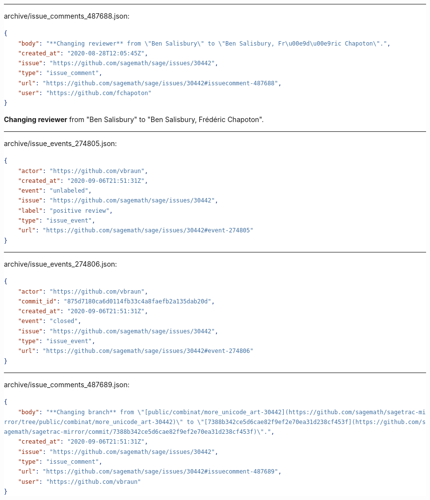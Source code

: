 

---

archive/issue_comments_487688.json:
```json
{
    "body": "**Changing reviewer** from \"Ben Salisbury\" to \"Ben Salisbury, Fr\u00e9d\u00e9ric Chapoton\".",
    "created_at": "2020-08-28T12:05:45Z",
    "issue": "https://github.com/sagemath/sage/issues/30442",
    "type": "issue_comment",
    "url": "https://github.com/sagemath/sage/issues/30442#issuecomment-487688",
    "user": "https://github.com/fchapoton"
}
```

**Changing reviewer** from "Ben Salisbury" to "Ben Salisbury, Frédéric Chapoton".



---

archive/issue_events_274805.json:
```json
{
    "actor": "https://github.com/vbraun",
    "created_at": "2020-09-06T21:51:31Z",
    "event": "unlabeled",
    "issue": "https://github.com/sagemath/sage/issues/30442",
    "label": "positive review",
    "type": "issue_event",
    "url": "https://github.com/sagemath/sage/issues/30442#event-274805"
}
```



---

archive/issue_events_274806.json:
```json
{
    "actor": "https://github.com/vbraun",
    "commit_id": "875d7180ca6d0114fb33c4a8faefb2a135dab20d",
    "created_at": "2020-09-06T21:51:31Z",
    "event": "closed",
    "issue": "https://github.com/sagemath/sage/issues/30442",
    "type": "issue_event",
    "url": "https://github.com/sagemath/sage/issues/30442#event-274806"
}
```



---

archive/issue_comments_487689.json:
```json
{
    "body": "**Changing branch** from \"[public/combinat/more_unicode_art-30442](https://github.com/sagemath/sagetrac-mirror/tree/public/combinat/more_unicode_art-30442)\" to \"[7388b342ce5d6cae82f9ef2e70ea31d238cf453f](https://github.com/sagemath/sagetrac-mirror/commit/7388b342ce5d6cae82f9ef2e70ea31d238cf453f)\".",
    "created_at": "2020-09-06T21:51:31Z",
    "issue": "https://github.com/sagemath/sage/issues/30442",
    "type": "issue_comment",
    "url": "https://github.com/sagemath/sage/issues/30442#issuecomment-487689",
    "user": "https://github.com/vbraun"
}
```
